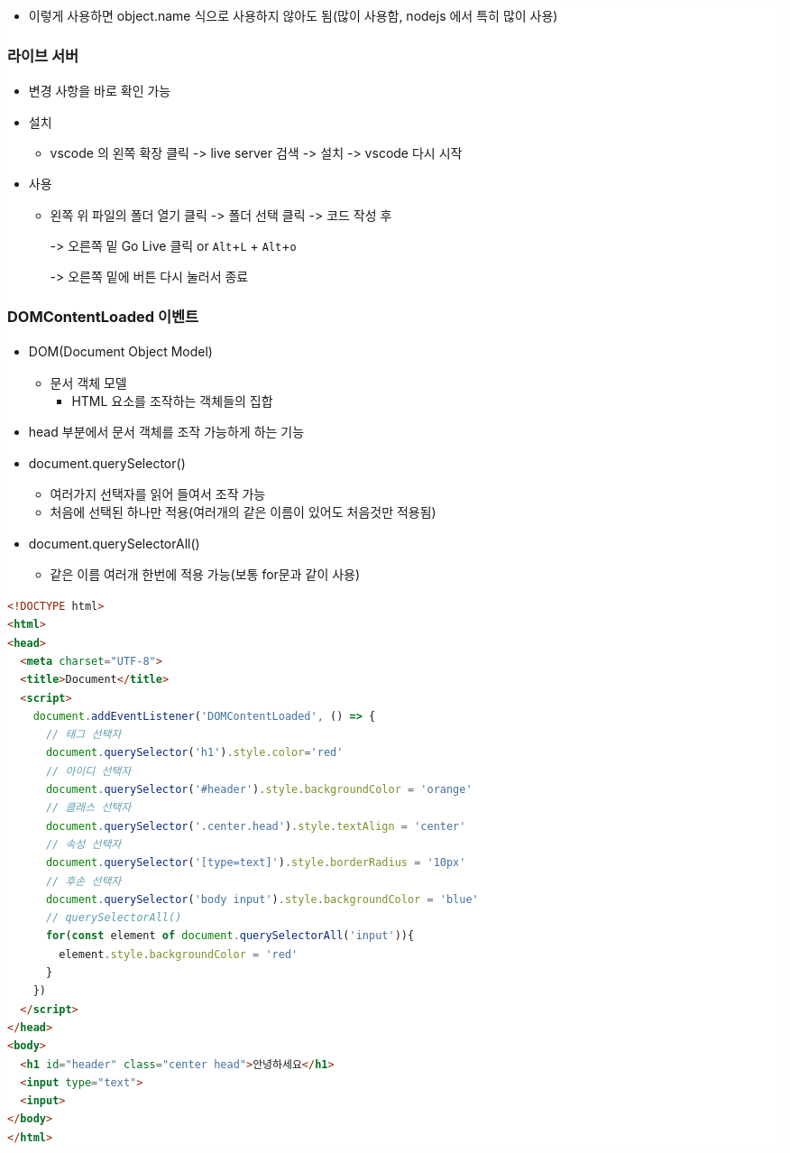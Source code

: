   * 이렇게 사용하면 object.name 식으로 사용하지 않아도 됨(많이 사용함, nodejs 에서 특히 많이 사용)

### 라이브 서버

* 변경 사항을 바로 확인 가능

* 설치

  * vscode 의 왼쪽 확장 클릭 -> live server 검색 -> 설치 -> vscode 다시 시작

* 사용

  * 왼쪽 위 파일의 폴더 열기 클릭 -> 폴더 선택 클릭 -> 코드 작성 후

    -> 오른쪽 밑 Go Live 클릭 or `Alt`+`L` + `Alt`+`o`

    -> 오른쪽 밑에 버튼 다시 눌러서 종료

### DOMContentLoaded 이벤트

* DOM(Document Object Model)
  * 문서 객체 모델
    * HTML 요소를 조작하는 객체들의 집합

* head 부분에서 문서 객체를 조작 가능하게 하는 기능
* document.querySelector()
  * 여러가지 선택자를 읽어 들여서 조작 가능
  * 처음에 선택된 하나만 적용(여러개의 같은 이름이 있어도 처음것만 적용됨)
* document.querySelectorAll()
  * 같은 이름 여러개 한번에 적용 가능(보통 for문과 같이 사용)

```html
<!DOCTYPE html>
<html>
<head>
  <meta charset="UTF-8">
  <title>Document</title>
  <script>
    document.addEventListener('DOMContentLoaded', () => {
      // 태그 선택자
      document.querySelector('h1').style.color='red'
      // 아이디 선택자
      document.querySelector('#header').style.backgroundColor = 'orange'
      // 클래스 선택자
      document.querySelector('.center.head').style.textAlign = 'center'
      // 속성 선택자
      document.querySelector('[type=text]').style.borderRadius = '10px'
      // 후손 선택자
      document.querySelector('body input').style.backgroundColor = 'blue'
      // querySelectorAll()
      for(const element of document.querySelectorAll('input')){
        element.style.backgroundColor = 'red'
      }
    })
  </script>
</head>
<body>
  <h1 id="header" class="center head">안녕하세요</h1>
  <input type="text">
  <input>
</body>
</html>
```
